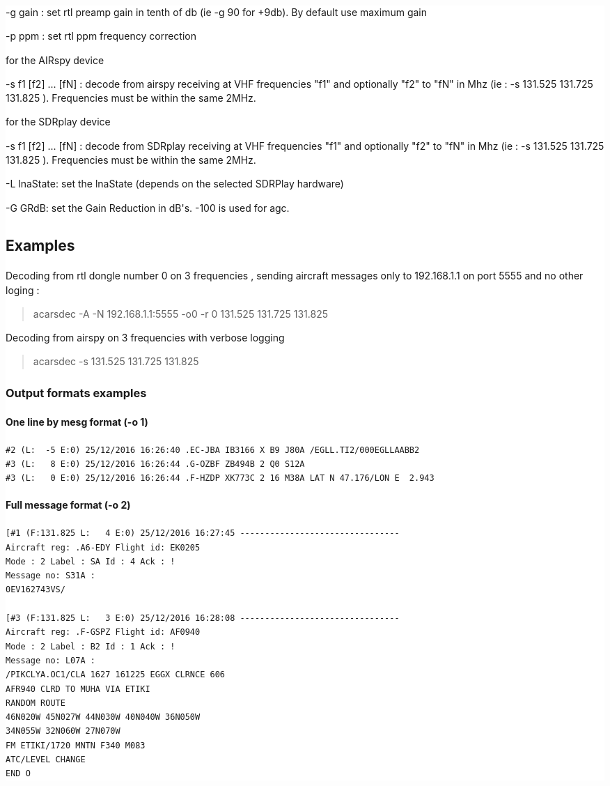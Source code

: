  -g gain :		set rtl preamp gain in tenth of db (ie -g 90 for +9db). By default use maximum gain
 
 -p ppm :		set rtl ppm frequency correction

for the AIRspy device

 -s f1 [f2] ... [fN] :		decode from airspy receiving at VHF frequencies "f1" and optionally "f2" to "fN" in Mhz (ie : -s  131.525 131.725 131.825 ). Frequencies must be within the same 2MHz.

for the SDRplay device

 -s f1 [f2] ... [fN] :		decode from SDRplay receiving at VHF frequencies "f1" and optionally "f2" to "fN" in Mhz (ie : -s  131.525 131.725 131.825 ). Frequencies must be within the same 2MHz.

 -L lnaState:	set the lnaState (depends on the selected SDRPlay hardware)

 -G GRdB:	set the Gain Reduction in dB's. -100 is used for agc.

## Examples

Decoding from rtl dongle number 0 on 3 frequencies , sending aircraft messages only to 192.168.1.1 on port 5555
and no other loging :
> acarsdec -A -N 192.168.1.1:5555 -o0 -r 0 131.525 131.725 131.825

Decoding from airspy on 3 frequencies with verbose logging
> acarsdec -s 131.525 131.725 131.825

### Output formats examples

#### One line by mesg format (-o 1)

    #2 (L:  -5 E:0) 25/12/2016 16:26:40 .EC-JBA IB3166 X B9 J80A /EGLL.TI2/000EGLLAABB2
    #3 (L:   8 E:0) 25/12/2016 16:26:44 .G-OZBF ZB494B 2 Q0 S12A 
    #3 (L:   0 E:0) 25/12/2016 16:26:44 .F-HZDP XK773C 2 16 M38A LAT N 47.176/LON E  2.943


#### Full message format (-o 2)

    [#1 (F:131.825 L:   4 E:0) 25/12/2016 16:27:45 --------------------------------
    Aircraft reg: .A6-EDY Flight id: EK0205
    Mode : 2 Label : SA Id : 4 Ack : !
    Message no: S31A :
    0EV162743VS/
    
    [#3 (F:131.825 L:   3 E:0) 25/12/2016 16:28:08 --------------------------------
    Aircraft reg: .F-GSPZ Flight id: AF0940
    Mode : 2 Label : B2 Id : 1 Ack : !
    Message no: L07A :
    /PIKCLYA.OC1/CLA 1627 161225 EGGX CLRNCE 606
    AFR940 CLRD TO MUHA VIA ETIKI
    RANDOM ROUTE
    46N020W 45N027W 44N030W 40N040W 36N050W
    34N055W 32N060W 27N070W
    FM ETIKI/1720 MNTN F340 M083
    ATC/LEVEL CHANGE
    END O
